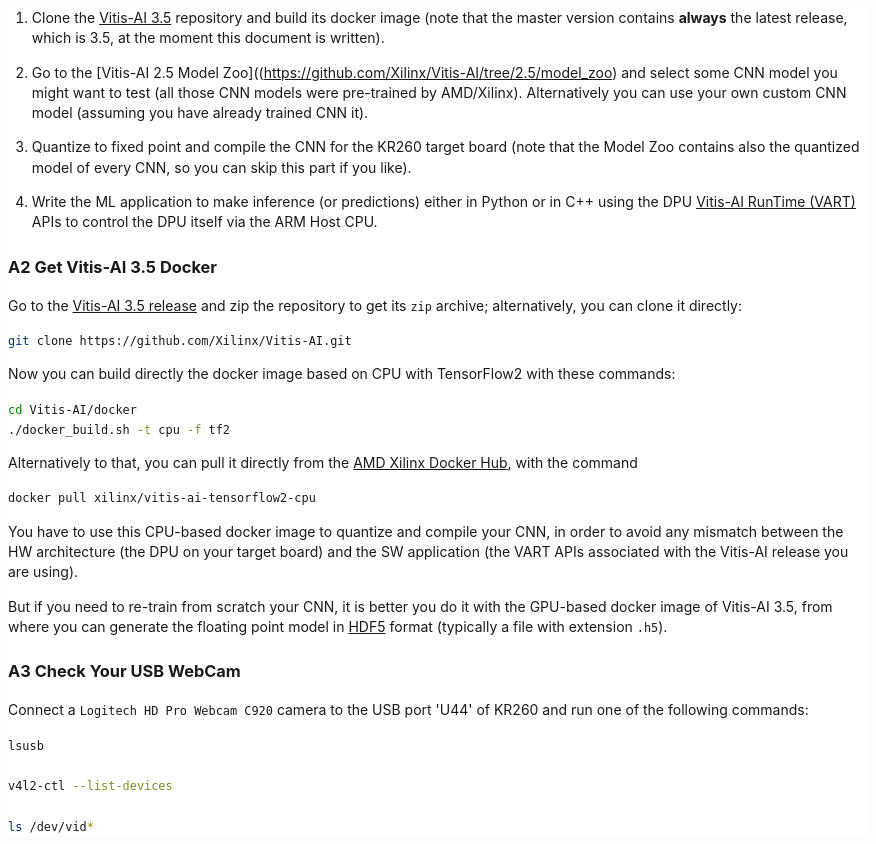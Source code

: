 1. Clone the [Vitis-AI 3.5](https://github.com/Xilinx/Vitis-AI/tree/2.5) repository and build its docker image (note that the master version contains **always** the latest release, which is 3.5,  at the moment this document is written).

2. Go to the [Vitis-AI 2.5 Model Zoo]((https://github.com/Xilinx/Vitis-AI/tree/2.5/model_zoo) and select some CNN model you might want to test (all those CNN models were pre-trained by AMD/Xilinx). Alternatively you can use your own custom CNN model (assuming you have already trained CNN it).

3. Quantize to fixed point and compile the CNN for the KR260 target board (note that the Model Zoo contains also the quantized model of every CNN, so you can skip this part if you like).

4. Write the ML application to make inference (or predictions) either in Python or in C++ using the DPU [Vitis-AI RunTime (VART)](https://xilinx.github.io/Vitis-AI/3.5/html/docs/workflow-model-deployment.html#vitis-ai-runtime) APIs to control the DPU itself via the ARM Host CPU.


### A2  Get Vitis-AI 3.5 Docker

Go to the [Vitis-AI 3.5 release](https://github.com/Xilinx/Vitis-AI) and zip the repository to get its ``zip`` archive; alternatively, you can clone it directly:

```bash
git clone https://github.com/Xilinx/Vitis-AI.git
```

Now you can build directly the docker image based on CPU with TensorFlow2 with these commands:

```bash
cd Vitis-AI/docker
./docker_build.sh -t cpu -f tf2
```

Alternatively to that, you can pull it directly from the [AMD Xilinx Docker Hub](https://hub.docker.com/u/xilinx), with the  command

```bash
docker pull xilinx/vitis-ai-tensorflow2-cpu
```

You have to use this CPU-based docker image to quantize and compile your CNN, in order to avoid any mismatch between the HW architecture (the DPU on your target board) and the  SW application (the VART APIs associated with the Vitis-AI release you are using).


But if you need to re-train from scratch your CNN, it is better you do it with the GPU-based docker image of Vitis-AI 3.5, from where you can generate the floating point model in [HDF5](https://www.hdfgroup.org/solutions/hdf5/) format (typically a file with extension ``.h5``).


### A3  Check Your USB WebCam

Connect a ``Logitech HD Pro Webcam C920`` camera to the USB port 'U44' of KR260 and run one of the following commands:

```bash
lsusb

v4l2-ctl --list-devices

ls /dev/vid*
```
